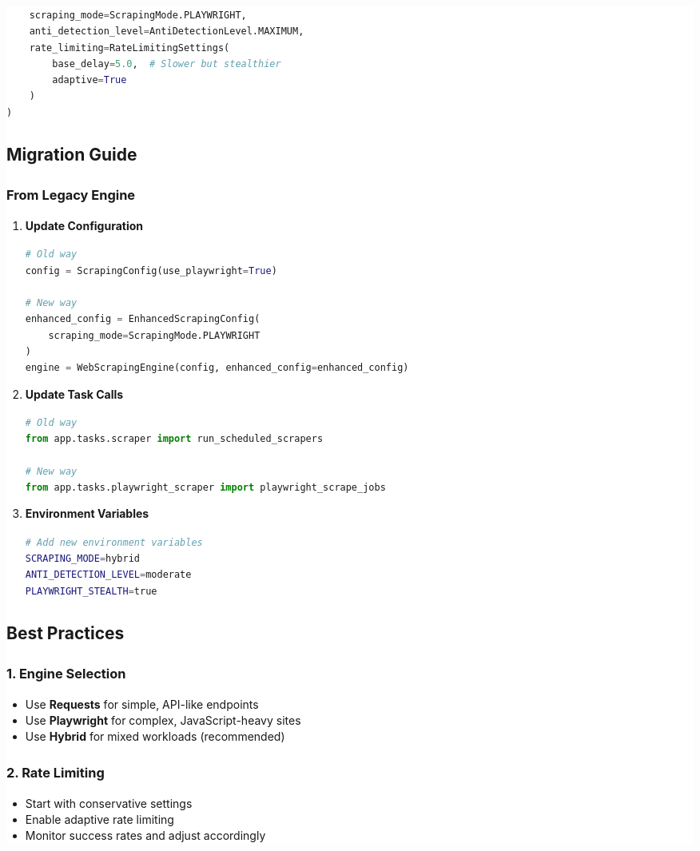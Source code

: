 ```python
    scraping_mode=ScrapingMode.PLAYWRIGHT,
    anti_detection_level=AntiDetectionLevel.MAXIMUM,
    rate_limiting=RateLimitingSettings(
        base_delay=5.0,  # Slower but stealthier
        adaptive=True
    )
)
```

## Migration Guide

### From Legacy Engine

1. **Update Configuration**
   ```python
   # Old way
   config = ScrapingConfig(use_playwright=True)
   
   # New way
   enhanced_config = EnhancedScrapingConfig(
       scraping_mode=ScrapingMode.PLAYWRIGHT
   )
   engine = WebScrapingEngine(config, enhanced_config=enhanced_config)
   ```

2. **Update Task Calls**
   ```python
   # Old way
   from app.tasks.scraper import run_scheduled_scrapers
   
   # New way
   from app.tasks.playwright_scraper import playwright_scrape_jobs
   ```

3. **Environment Variables**
   ```bash
   # Add new environment variables
   SCRAPING_MODE=hybrid
   ANTI_DETECTION_LEVEL=moderate
   PLAYWRIGHT_STEALTH=true
   ```

## Best Practices

### 1. Engine Selection
- Use **Requests** for simple, API-like endpoints
- Use **Playwright** for complex, JavaScript-heavy sites
- Use **Hybrid** for mixed workloads (recommended)

### 2. Rate Limiting
- Start with conservative settings
- Enable adaptive rate limiting
- Monitor success rates and adjust accordingly
